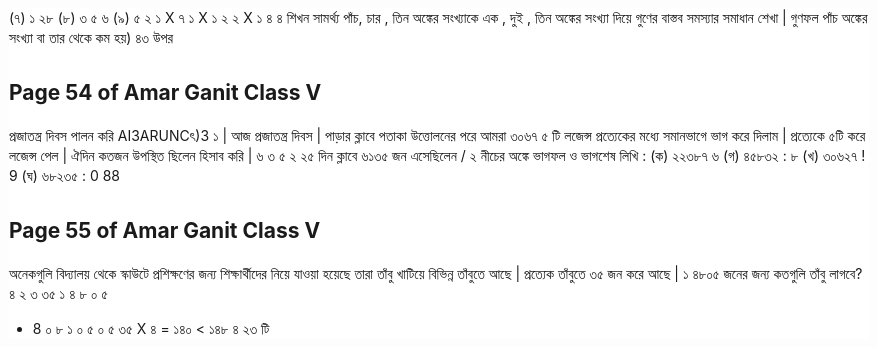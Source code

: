 (৭)
১ ২৮
(৮)
৩ ৫ ৬
(৯)
৫ ২ ১
X  ৭ ১
X
১ ২ ২
X ১ ৪ ৪
শিখন সামর্থ্য
পাঁচ, চার , তিন অঙ্কের সংখ্যাকে এক , দুই , তিন অঙ্কের সংখ্যা দিয়ে গুণের বাস্তব সমস্যার সমাধান শেখা |
গুণফল পাঁচ অঙ্কের সংখ্যা বা তার থেকে কম হয়)
৪৩
উপর


## Page 54 of Amar Ganit  Class V
প্রজাতন্ত্র দিবস পালন করি
AI3ARUNCৎ)3
১ | আজ প্রজাতন্ত্র দিবস | পাড়ার ক্লাবে পতাকা উত্তোলনের পরে আমরা ৩০৬৭ ৫ টি লজেন্স প্রত্যেকের
মধ্যে সমানভাগে ভাগ করে দিলাম | প্রত্যেকে ৫টি করে লজেন্স পেল | ঐদিন কতজন উপস্থিত
ছিলেন হিসাব করি |
৬  ৩ ৫
২
২৫
দিন ক্লাবে ৬১৩৫ জন এসেছিলেন /
২
নীচের অঙ্কে ভাগফল ও ভাগশেষ লিখি :
(ক)
২২৩৮৭
৬
(গ)
৪৫৮৩২
:
৮
(খ)
৩০৬২৭
!
9
(ঘ)
৬৮২৩৫
:
0
88


## Page 55 of Amar Ganit  Class V
অনেকগুলি বিদ্যালয় থেকে স্কাউটে প্রশিক্ষণের জন্য শিক্ষার্থীদের নিয়ে যাওয়া হয়েছে
তারা
তাঁবু খাটিয়ে বিভিন্ন তাঁবুতে আছে | প্রত্যেক তাঁবুতে ৩৫ জন করে আছে | ১ ৪৮০৫ জনের জন্য
কতগুলি তাঁবু লাগবে?
৪ ২ ৩
৩৫
১ ৪ ৮ ০ ৫
- 8 ০
৮
১ ০ ৫
০ ৫
৩৫
X ৪ = ১৪০ < ১৪৮
৪ ২৩ টি